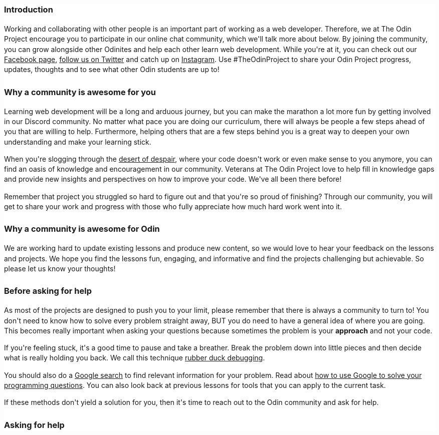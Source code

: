 ### Introduction
Working and collaborating with other people is an important part of working as a web developer. Therefore, we at The Odin Project encourage you to participate in our online chat community, which we'll talk more about below. By joining the community, you can grow alongside other Odinites and help each other learn web development. While you're at it, you can check out our [Facebook page](https://www.facebook.com/theodinproject/), [follow us on Twitter](https://twitter.com/TheOdinProject) and catch up on [Instagram](https://www.instagram.com/theodinproject/). Use #TheOdinProject to share your Odin Project progress, updates, thoughts and to see what other Odin students are up to!

### Why a community is awesome for you

Learning web development will be a long and arduous journey, but you can make the marathon a lot more fun by getting involved in our Discord community. No matter what pace you are doing our curriculum, there will always be people a few steps ahead of you that are willing to help. Furthermore, helping others that are a few steps behind you is a great way to deepen your own understanding and make your learning stick.

When you're slogging through the [desert of despair](https://www.thinkful.com/blog/why-learning-to-code-is-so-damn-hard/), where your code doesn't work or even make sense to you anymore, you can find an oasis of knowledge and encouragement in our community. Veterans at The Odin Project love to help fill in knowledge gaps and provide new insights and perspectives on how to improve your code. We've all been there before!

Remember that project you struggled so hard to figure out and that you're so proud of finishing? Through our community, you will get to share your work and progress with those who fully appreciate how much hard work went into it.

### Why a community is awesome for Odin

We are working hard to update existing lessons and produce new content, so we would love to hear your feedback on the lessons and projects. We hope you find the lessons fun, engaging, and informative and find the projects challenging but achievable. So please let us know your thoughts!

### Before asking for help

As most of the projects are designed to push you to your limit, please remember that there is always a community to turn to! You don't need to know how to solve every problem straight away, BUT you do need to have a general idea of where you are going. This becomes really important when asking your questions because sometimes the problem is your **approach** and not your code.

If you're feeling stuck, it's a good time to pause and take a breather. Break the problem down into little pieces and then decide what is really holding you back. We call this technique [rubber duck debugging](https://en.wikipedia.org/wiki/Rubber_duck_debugging). 

You should also do a [Google search](https://www.google.com/) to find relevant information for your problem. Read about [how to use Google to solve your programming questions](https://codinginflow.com/google-programming-questions). You can also look back at previous lessons for tools that you can apply to the current task. 

If these methods don't yield a solution for you, then it's time to reach out to the Odin community and ask for help.

### Asking for help
